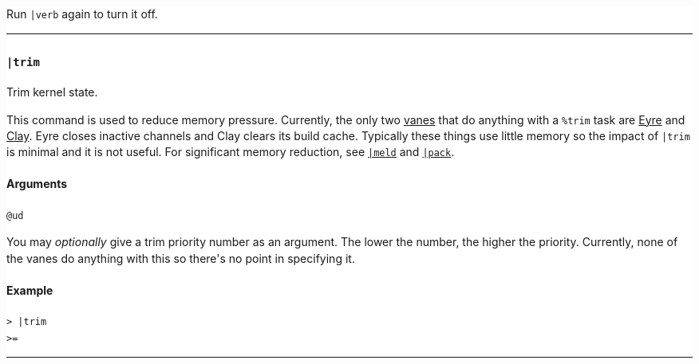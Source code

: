 Run `|verb` again to turn it off.

---

### `|trim`

Trim kernel state.

This command is used to reduce memory pressure. Currently, the only two
[vanes][vane] that do anything with a `%trim` task are [Eyre][eyre] and
[Clay][clay]. Eyre closes inactive channels and Clay clears its build cache.
Typically these things use little memory so the impact of `|trim` is minimal and
it is not useful. For significant memory reduction, see [`|meld`](#meld) and
[`|pack`](#pack).

#### Arguments

```
@ud
```

You may *optionally* give a trim priority number as an argument. The lower the
number, the higher the priority. Currently, none of the vanes do anything with
this so there's no point in specifying it.

#### Example

```
> |trim
>=
```

---



[path]: https://developers.urbit.org/reference/glossary/path
[ship]: https://developers.urbit.org/reference/glossary/ship
[desk]: https://developers.urbit.org/reference/glossary/desk
[clay]: https://developers.urbit.org/reference/glossary/clay
[dojo]: https://developers.urbit.org/reference/glossary/dojo
[gall]: https://developers.urbit.org/reference/glossary/gall
[agent]: https://developers.urbit.org/reference/glossary/agent
[scry]: https://developers.urbit.org/reference/glossary/scry
[case]: https://developers.urbit.org/reference/glossary/case
[arvo]: https://developers.urbit.org/reference/glossary/arvo
[kernel]: https://developers.urbit.org/reference/glossary/kernel
[mark]: https://developers.urbit.org/reference/glossary/mark
[hoon]: https://developers.urbit.org/reference/glossary/hoon
[generator]: https://developers.urbit.org/reference/glossary/generator
[thread]: https://developers.urbit.org/reference/glossary/thread
[care]: https://developers.urbit.org/reference/glossary/care
[path prefix]: https://developers.urbit.org/reference/glossary/path-prefix
[core]: https://developers.urbit.org/reference/glossary/core
[gate]: https://developers.urbit.org/reference/glossary/gate
[vane]: https://developers.urbit.org/reference/glossary/vane
[life]: https://developers.urbit.org/reference/glossary/life
[rift]: https://developers.urbit.org/reference/glossary/rift
[behn]: https://developers.urbit.org/reference/glossary/behn
[cord]: https://developers.urbit.org/reference/glossary/cord
[bowl]: https://developers.urbit.org/reference/glossary/bowl
[bridge]: https://developers.urbit.org/reference/glossary/bridge
[pill]: https://developers.urbit.org/reference/glossary/pill
[moon]: https://developers.urbit.org/reference/glossary/moon
[move]: https://developers.urbit.org/reference/glossary/move
[eyre]: https://developers.urbit.org/reference/glossary/eyre
[ames]: https://developers.urbit.org/reference/glossary/ames
[azimuth]: https://developers.urbit.org/reference/glossary/azimuth